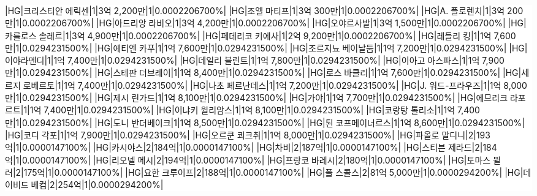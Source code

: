 |HG|크리스티안 에릭센|1|3억 2,200만|1|0.0002206700%|
|HG|조엘 마티프|1|3억 300만|1|0.0002206700%|
|HG|A. 플로렌치|1|3억 200만|1|0.0002206700%|
|HG|아드리앙 라비오|1|3억 4,200만|1|0.0002206700%|
|HG|오야르사발|1|3억 1,500만|1|0.0002206700%|
|HG|카를로스 솔레르|1|3억 4,900만|1|0.0002206700%|
|HG|페데리코 키에사|1|2억 9,200만|1|0.0002206700%|
|HG|레들리 킹|1|1억 7,600만|1|0.0294231500%|
|HG|에티엔 카푸|1|1억 7,600만|1|0.0294231500%|
|HG|조르지뇨 베이날둠|1|1억 7,200만|1|0.0294231500%|
|HG|이야라멘디|1|1억 7,400만|1|0.0294231500%|
|HG|데일리 블린트|1|1억 7,800만|1|0.0294231500%|
|HG|이아고 아스파스|1|1억 7,900만|1|0.0294231500%|
|HG|스테판 더브레이|1|1억 8,400만|1|0.0294231500%|
|HG|로스 바클리|1|1억 7,600만|1|0.0294231500%|
|HG|세르지 로베르토|1|1억 7,400만|1|0.0294231500%|
|HG|나초 페르난데스|1|1억 7,200만|1|0.0294231500%|
|HG|J. 워드-프라우즈|1|1억 8,000만|1|0.0294231500%|
|HG|제시 린가드|1|1억 8,100만|1|0.0294231500%|
|HG|가야|1|1억 7,700만|1|0.0294231500%|
|HG|에므리크 라포르트|1|1억 7,400만|1|0.0294231500%|
|HG|이냐키 윌리암스|1|1억 8,100만|1|0.0294231500%|
|HG|코랑탕 톨리소|1|1억 7,400만|1|0.0294231500%|
|HG|도니 반더베이크|1|1억 8,500만|1|0.0294231500%|
|HG|퇸 코프메이너르스|1|1억 8,600만|1|0.0294231500%|
|HG|코디 각포|1|1억 7,900만|1|0.0294231500%|
|HG|오르쿤 쾨크취|1|1억 8,000만|1|0.0294231500%|
|HG|파올로 말디니|2|193억|1|0.0000147100%|
|HG|카시야스|2|184억|1|0.0000147100%|
|HG|차비|2|187억|1|0.0000147100%|
|HG|스티븐 제라드|2|184억|1|0.0000147100%|
|HG|리오넬 메시|2|194억|1|0.0000147100%|
|HG|프랑코 바레시|2|180억|1|0.0000147100%|
|HG|토마스 뮐러|2|175억|1|0.0000147100%|
|HG|요한 크루이프|2|188억|1|0.0000147100%|
|HG|폴 스콜스|2|81억 5,000만|1|0.0000294200%|
|HG|데이비드 베컴|2|254억|1|0.0000294200%|